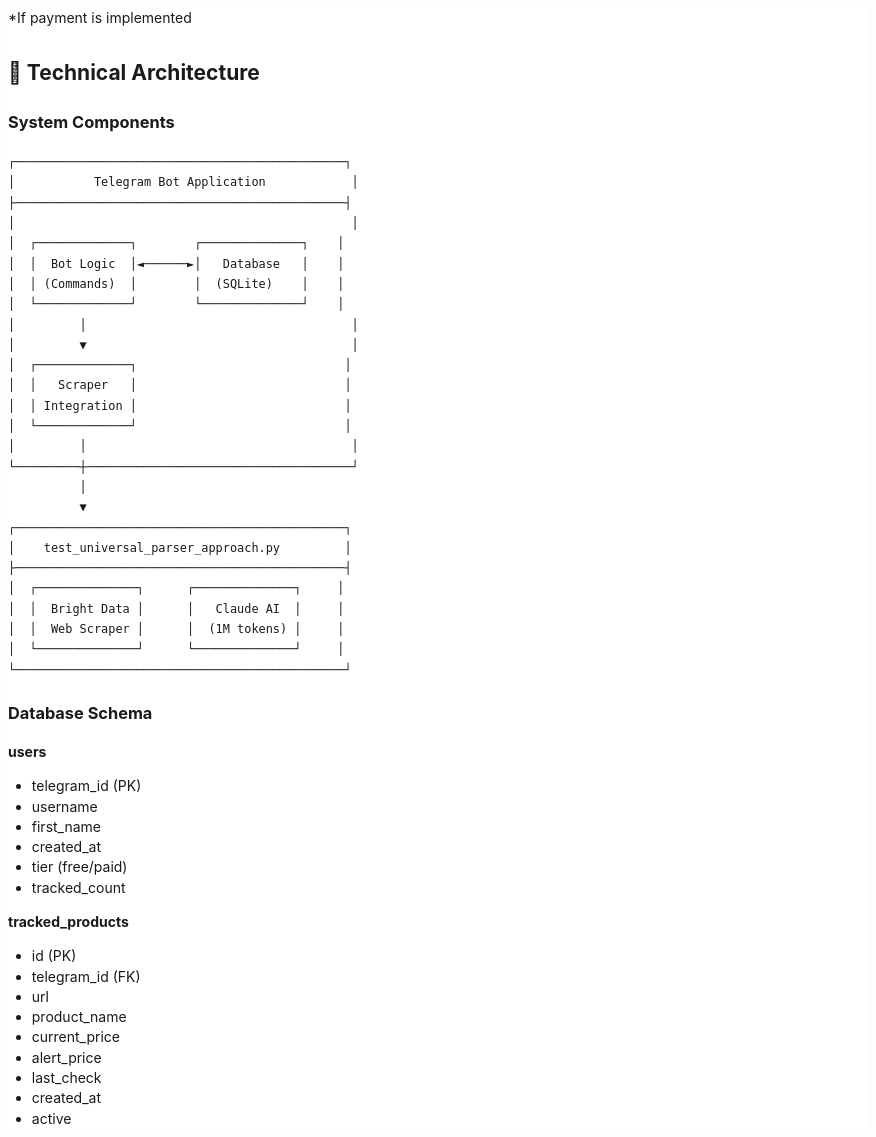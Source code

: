 *If payment is implemented

## 🔧 Technical Architecture

### System Components

```
┌──────────────────────────────────────────────┐
│           Telegram Bot Application            │
├──────────────────────────────────────────────┤
│                                               │
│  ┌─────────────┐        ┌──────────────┐    │
│  │  Bot Logic  │◄──────►│   Database   │    │
│  │ (Commands)  │        │  (SQLite)    │    │
│  └─────────────┘        └──────────────┘    │
│         │                                     │
│         ▼                                     │
│  ┌─────────────┐                             │
│  │   Scraper   │                             │
│  │ Integration │                             │
│  └─────────────┘                             │
│         │                                     │
└─────────┼─────────────────────────────────────┘
          │
          ▼
┌──────────────────────────────────────────────┐
│    test_universal_parser_approach.py         │
├──────────────────────────────────────────────┤
│  ┌──────────────┐      ┌──────────────┐     │
│  │  Bright Data │      │   Claude AI  │     │
│  │  Web Scraper │      │  (1M tokens) │     │
│  └──────────────┘      └──────────────┘     │
└──────────────────────────────────────────────┘
```

### Database Schema

**users**
- telegram_id (PK)
- username
- first_name
- created_at
- tier (free/paid)
- tracked_count

**tracked_products**
- id (PK)
- telegram_id (FK)
- url
- product_name
- current_price
- alert_price
- last_check
- created_at
- active
